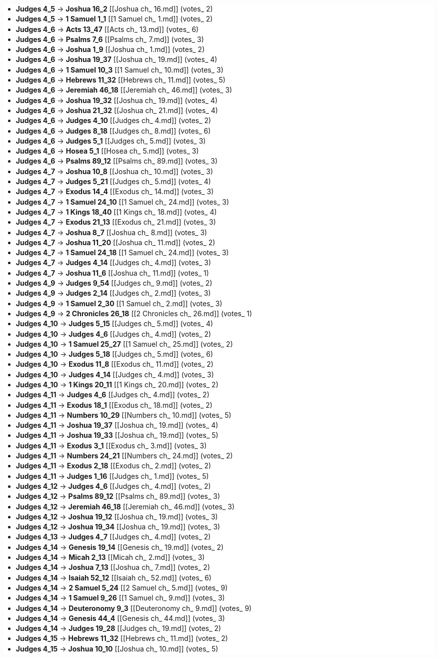 - **Judges 4_5** → **Joshua 16_2** [[Joshua ch_ 16.md]] (votes_ 2)
- **Judges 4_5** → **1 Samuel 1_1** [[1 Samuel ch_ 1.md]] (votes_ 2)
- **Judges 4_6** → **Acts 13_47** [[Acts ch_ 13.md]] (votes_ 6)
- **Judges 4_6** → **Psalms 7_6** [[Psalms ch_ 7.md]] (votes_ 3)
- **Judges 4_6** → **Joshua 1_9** [[Joshua ch_ 1.md]] (votes_ 2)
- **Judges 4_6** → **Joshua 19_37** [[Joshua ch_ 19.md]] (votes_ 4)
- **Judges 4_6** → **1 Samuel 10_3** [[1 Samuel ch_ 10.md]] (votes_ 3)
- **Judges 4_6** → **Hebrews 11_32** [[Hebrews ch_ 11.md]] (votes_ 5)
- **Judges 4_6** → **Jeremiah 46_18** [[Jeremiah ch_ 46.md]] (votes_ 3)
- **Judges 4_6** → **Joshua 19_32** [[Joshua ch_ 19.md]] (votes_ 4)
- **Judges 4_6** → **Joshua 21_32** [[Joshua ch_ 21.md]] (votes_ 4)
- **Judges 4_6** → **Judges 4_10** [[Judges ch_ 4.md]] (votes_ 2)
- **Judges 4_6** → **Judges 8_18** [[Judges ch_ 8.md]] (votes_ 6)
- **Judges 4_6** → **Judges 5_1** [[Judges ch_ 5.md]] (votes_ 3)
- **Judges 4_6** → **Hosea 5_1** [[Hosea ch_ 5.md]] (votes_ 3)
- **Judges 4_6** → **Psalms 89_12** [[Psalms ch_ 89.md]] (votes_ 3)
- **Judges 4_7** → **Joshua 10_8** [[Joshua ch_ 10.md]] (votes_ 3)
- **Judges 4_7** → **Judges 5_21** [[Judges ch_ 5.md]] (votes_ 4)
- **Judges 4_7** → **Exodus 14_4** [[Exodus ch_ 14.md]] (votes_ 3)
- **Judges 4_7** → **1 Samuel 24_10** [[1 Samuel ch_ 24.md]] (votes_ 3)
- **Judges 4_7** → **1 Kings 18_40** [[1 Kings ch_ 18.md]] (votes_ 4)
- **Judges 4_7** → **Exodus 21_13** [[Exodus ch_ 21.md]] (votes_ 3)
- **Judges 4_7** → **Joshua 8_7** [[Joshua ch_ 8.md]] (votes_ 3)
- **Judges 4_7** → **Joshua 11_20** [[Joshua ch_ 11.md]] (votes_ 2)
- **Judges 4_7** → **1 Samuel 24_18** [[1 Samuel ch_ 24.md]] (votes_ 3)
- **Judges 4_7** → **Judges 4_14** [[Judges ch_ 4.md]] (votes_ 3)
- **Judges 4_7** → **Joshua 11_6** [[Joshua ch_ 11.md]] (votes_ 1)
- **Judges 4_9** → **Judges 9_54** [[Judges ch_ 9.md]] (votes_ 2)
- **Judges 4_9** → **Judges 2_14** [[Judges ch_ 2.md]] (votes_ 3)
- **Judges 4_9** → **1 Samuel 2_30** [[1 Samuel ch_ 2.md]] (votes_ 3)
- **Judges 4_9** → **2 Chronicles 26_18** [[2 Chronicles ch_ 26.md]] (votes_ 1)
- **Judges 4_10** → **Judges 5_15** [[Judges ch_ 5.md]] (votes_ 4)
- **Judges 4_10** → **Judges 4_6** [[Judges ch_ 4.md]] (votes_ 2)
- **Judges 4_10** → **1 Samuel 25_27** [[1 Samuel ch_ 25.md]] (votes_ 2)
- **Judges 4_10** → **Judges 5_18** [[Judges ch_ 5.md]] (votes_ 6)
- **Judges 4_10** → **Exodus 11_8** [[Exodus ch_ 11.md]] (votes_ 2)
- **Judges 4_10** → **Judges 4_14** [[Judges ch_ 4.md]] (votes_ 3)
- **Judges 4_10** → **1 Kings 20_11** [[1 Kings ch_ 20.md]] (votes_ 2)
- **Judges 4_11** → **Judges 4_6** [[Judges ch_ 4.md]] (votes_ 2)
- **Judges 4_11** → **Exodus 18_1** [[Exodus ch_ 18.md]] (votes_ 2)
- **Judges 4_11** → **Numbers 10_29** [[Numbers ch_ 10.md]] (votes_ 5)
- **Judges 4_11** → **Joshua 19_37** [[Joshua ch_ 19.md]] (votes_ 4)
- **Judges 4_11** → **Joshua 19_33** [[Joshua ch_ 19.md]] (votes_ 5)
- **Judges 4_11** → **Exodus 3_1** [[Exodus ch_ 3.md]] (votes_ 3)
- **Judges 4_11** → **Numbers 24_21** [[Numbers ch_ 24.md]] (votes_ 2)
- **Judges 4_11** → **Exodus 2_18** [[Exodus ch_ 2.md]] (votes_ 2)
- **Judges 4_11** → **Judges 1_16** [[Judges ch_ 1.md]] (votes_ 5)
- **Judges 4_12** → **Judges 4_6** [[Judges ch_ 4.md]] (votes_ 2)
- **Judges 4_12** → **Psalms 89_12** [[Psalms ch_ 89.md]] (votes_ 3)
- **Judges 4_12** → **Jeremiah 46_18** [[Jeremiah ch_ 46.md]] (votes_ 3)
- **Judges 4_12** → **Joshua 19_12** [[Joshua ch_ 19.md]] (votes_ 3)
- **Judges 4_12** → **Joshua 19_34** [[Joshua ch_ 19.md]] (votes_ 3)
- **Judges 4_13** → **Judges 4_7** [[Judges ch_ 4.md]] (votes_ 2)
- **Judges 4_14** → **Genesis 19_14** [[Genesis ch_ 19.md]] (votes_ 2)
- **Judges 4_14** → **Micah 2_13** [[Micah ch_ 2.md]] (votes_ 3)
- **Judges 4_14** → **Joshua 7_13** [[Joshua ch_ 7.md]] (votes_ 2)
- **Judges 4_14** → **Isaiah 52_12** [[Isaiah ch_ 52.md]] (votes_ 6)
- **Judges 4_14** → **2 Samuel 5_24** [[2 Samuel ch_ 5.md]] (votes_ 9)
- **Judges 4_14** → **1 Samuel 9_26** [[1 Samuel ch_ 9.md]] (votes_ 3)
- **Judges 4_14** → **Deuteronomy 9_3** [[Deuteronomy ch_ 9.md]] (votes_ 9)
- **Judges 4_14** → **Genesis 44_4** [[Genesis ch_ 44.md]] (votes_ 3)
- **Judges 4_14** → **Judges 19_28** [[Judges ch_ 19.md]] (votes_ 2)
- **Judges 4_15** → **Hebrews 11_32** [[Hebrews ch_ 11.md]] (votes_ 2)
- **Judges 4_15** → **Joshua 10_10** [[Joshua ch_ 10.md]] (votes_ 5)